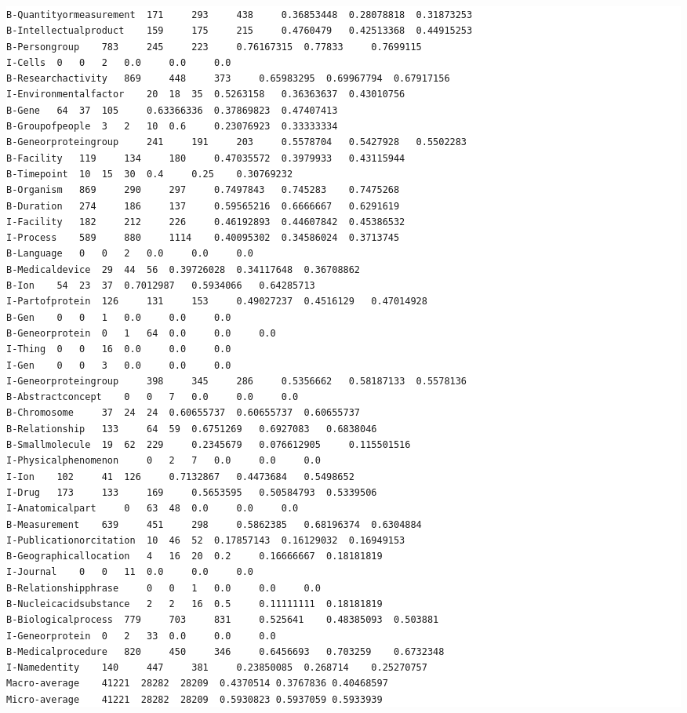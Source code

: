 ```bash
B-Quantityormeasurement	 171	 293	 438	 0.36853448	 0.28078818	 0.31873253
B-Intellectualproduct	 159	 175	 215	 0.4760479	 0.42513368	 0.44915253
B-Persongroup	 783	 245	 223	 0.76167315	 0.77833	 0.7699115
I-Cells	 0	 0	 2	 0.0	 0.0	 0.0
B-Researchactivity	 869	 448	 373	 0.65983295	 0.69967794	 0.67917156
I-Environmentalfactor	 20	 18	 35	 0.5263158	 0.36363637	 0.43010756
B-Gene	 64	 37	 105	 0.63366336	 0.37869823	 0.47407413
B-Groupofpeople	 3	 2	 10	 0.6	 0.23076923	 0.33333334
B-Geneorproteingroup	 241	 191	 203	 0.5578704	 0.5427928	 0.5502283
B-Facility	 119	 134	 180	 0.47035572	 0.3979933	 0.43115944
B-Timepoint	 10	 15	 30	 0.4	 0.25	 0.30769232
B-Organism	 869	 290	 297	 0.7497843	 0.745283	 0.7475268
B-Duration	 274	 186	 137	 0.59565216	 0.6666667	 0.6291619
I-Facility	 182	 212	 226	 0.46192893	 0.44607842	 0.45386532
I-Process	 589	 880	 1114	 0.40095302	 0.34586024	 0.3713745
B-Language	 0	 0	 2	 0.0	 0.0	 0.0
B-Medicaldevice	 29	 44	 56	 0.39726028	 0.34117648	 0.36708862
B-Ion	 54	 23	 37	 0.7012987	 0.5934066	 0.64285713
I-Partofprotein	 126	 131	 153	 0.49027237	 0.4516129	 0.47014928
B-Gen	 0	 0	 1	 0.0	 0.0	 0.0
B-Geneorprotein	 0	 1	 64	 0.0	 0.0	 0.0
I-Thing	 0	 0	 16	 0.0	 0.0	 0.0
I-Gen	 0	 0	 3	 0.0	 0.0	 0.0
I-Geneorproteingroup	 398	 345	 286	 0.5356662	 0.58187133	 0.5578136
B-Abstractconcept	 0	 0	 7	 0.0	 0.0	 0.0
B-Chromosome	 37	 24	 24	 0.60655737	 0.60655737	 0.60655737
B-Relationship	 133	 64	 59	 0.6751269	 0.6927083	 0.6838046
B-Smallmolecule	 19	 62	 229	 0.2345679	 0.076612905	 0.115501516
I-Physicalphenomenon	 0	 2	 7	 0.0	 0.0	 0.0
I-Ion	 102	 41	 126	 0.7132867	 0.4473684	 0.5498652
I-Drug	 173	 133	 169	 0.5653595	 0.50584793	 0.5339506
I-Anatomicalpart	 0	 63	 48	 0.0	 0.0	 0.0
B-Measurement	 639	 451	 298	 0.5862385	 0.68196374	 0.6304884
I-Publicationorcitation	 10	 46	 52	 0.17857143	 0.16129032	 0.16949153
B-Geographicallocation	 4	 16	 20	 0.2	 0.16666667	 0.18181819
I-Journal	 0	 0	 11	 0.0	 0.0	 0.0
B-Relationshipphrase	 0	 0	 1	 0.0	 0.0	 0.0
B-Nucleicacidsubstance	 2	 2	 16	 0.5	 0.11111111	 0.18181819
B-Biologicalprocess	 779	 703	 831	 0.525641	 0.48385093	 0.503881
I-Geneorprotein	 0	 2	 33	 0.0	 0.0	 0.0
B-Medicalprocedure	 820	 450	 346	 0.6456693	 0.703259	 0.6732348
I-Namedentity	 140	 447	 381	 0.23850085	 0.268714	 0.25270757
Macro-average	 41221  28282  28209  0.4370514 0.3767836 0.40468597
Micro-average	 41221  28282  28209  0.5930823 0.5937059 0.5933939


```

